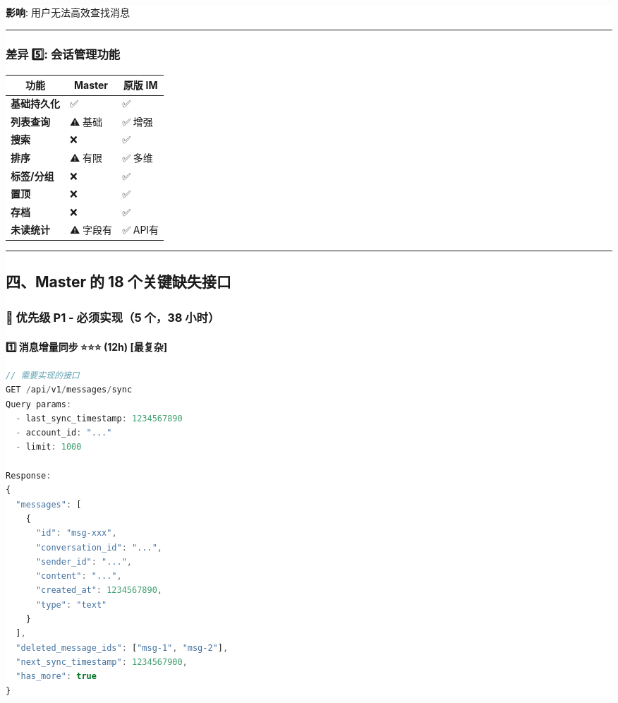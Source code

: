 **影响**: 用户无法高效查找消息

---

### 差异 5️⃣: 会话管理功能

| 功能 | Master | 原版 IM |
|------|--------|---------|
| **基础持久化** | ✅ | ✅ |
| **列表查询** | ⚠️ 基础 | ✅ 增强 |
| **搜索** | ❌ | ✅ |
| **排序** | ⚠️ 有限 | ✅ 多维 |
| **标签/分组** | ❌ | ✅ |
| **置顶** | ❌ | ✅ |
| **存档** | ❌ | ✅ |
| **未读统计** | ⚠️ 字段有 | ✅ API有 |

---

## 四、Master 的 18 个关键缺失接口

### 🔴 优先级 P1 - 必须实现（5 个，38 小时）

#### **1️⃣ 消息增量同步 ⭐⭐⭐ (12h) [最复杂]**

```javascript
// 需要实现的接口
GET /api/v1/messages/sync
Query params:
  - last_sync_timestamp: 1234567890
  - account_id: "..."
  - limit: 1000

Response:
{
  "messages": [
    {
      "id": "msg-xxx",
      "conversation_id": "...",
      "sender_id": "...",
      "content": "...",
      "created_at": 1234567890,
      "type": "text"
    }
  ],
  "deleted_message_ids": ["msg-1", "msg-2"],
  "next_sync_timestamp": 1234567900,
  "has_more": true
}
```

